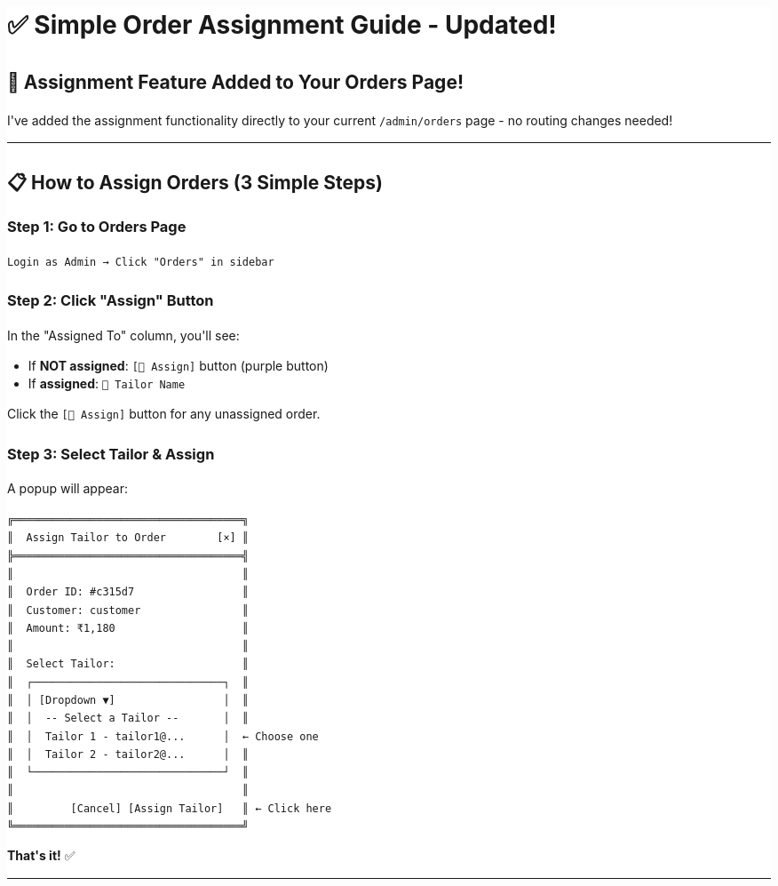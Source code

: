 # ✅ Simple Order Assignment Guide - Updated!

## 🎉 Assignment Feature Added to Your Orders Page!

I've added the assignment functionality directly to your current `/admin/orders` page - no routing changes needed!

---

## 📋 How to Assign Orders (3 Simple Steps)

### Step 1: Go to Orders Page
```
Login as Admin → Click "Orders" in sidebar
```

### Step 2: Click "Assign" Button
In the "Assigned To" column, you'll see:
- If **NOT assigned**: `[👤 Assign]` button (purple button)
- If **assigned**: `👤 Tailor Name`

Click the `[👤 Assign]` button for any unassigned order.

### Step 3: Select Tailor & Assign
A popup will appear:

```
╔════════════════════════════════════╗
║  Assign Tailor to Order        [×] ║
╠════════════════════════════════════╣
║                                    ║
║  Order ID: #c315d7                 ║
║  Customer: customer                ║
║  Amount: ₹1,180                    ║
║                                    ║
║  Select Tailor:                    ║
║  ┌──────────────────────────────┐  ║
║  │ [Dropdown ▼]                 │  ║
║  │  -- Select a Tailor --       │  ║
║  │  Tailor 1 - tailor1@...      │  ← Choose one
║  │  Tailor 2 - tailor2@...      │  ║
║  └──────────────────────────────┘  ║
║                                    ║
║         [Cancel] [Assign Tailor]   ║ ← Click here
╚════════════════════════════════════╝
```

**That's it!** ✅

---
